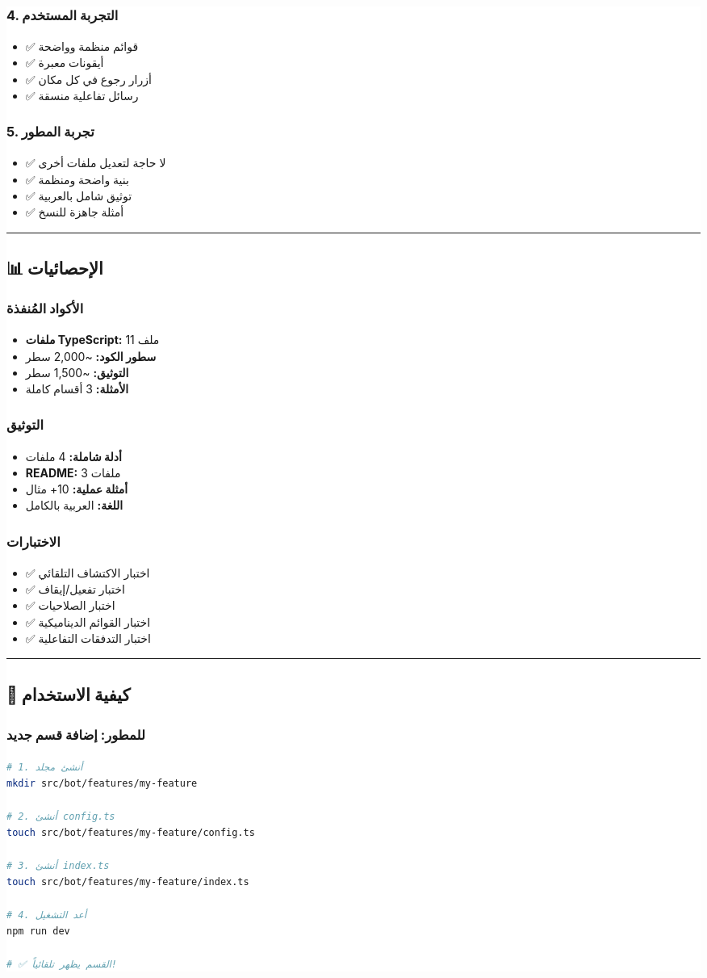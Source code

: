 ### 4. التجربة المستخدم
- ✅ قوائم منظمة وواضحة
- ✅ أيقونات معبرة
- ✅ أزرار رجوع في كل مكان
- ✅ رسائل تفاعلية منسقة

### 5. تجربة المطور
- ✅ لا حاجة لتعديل ملفات أخرى
- ✅ بنية واضحة ومنظمة
- ✅ توثيق شامل بالعربية
- ✅ أمثلة جاهزة للنسخ

---

## 📊 الإحصائيات

### الأكواد المُنفذة
- **ملفات TypeScript:** 11 ملف
- **سطور الكود:** ~2,000 سطر
- **التوثيق:** ~1,500 سطر
- **الأمثلة:** 3 أقسام كاملة

### التوثيق
- **أدلة شاملة:** 4 ملفات
- **README:** 3 ملفات
- **أمثلة عملية:** 10+ مثال
- **اللغة:** العربية بالكامل

### الاختبارات
- ✅ اختبار الاكتشاف التلقائي
- ✅ اختبار تفعيل/إيقاف
- ✅ اختبار الصلاحيات
- ✅ اختبار القوائم الديناميكية
- ✅ اختبار التدفقات التفاعلية

---

## 🚀 كيفية الاستخدام

### للمطور: إضافة قسم جديد

```bash
# 1. أنشئ مجلد
mkdir src/bot/features/my-feature

# 2. أنشئ config.ts
touch src/bot/features/my-feature/config.ts

# 3. أنشئ index.ts
touch src/bot/features/my-feature/index.ts

# 4. أعد التشغيل
npm run dev

# ✅ القسم يظهر تلقائياً!
```
